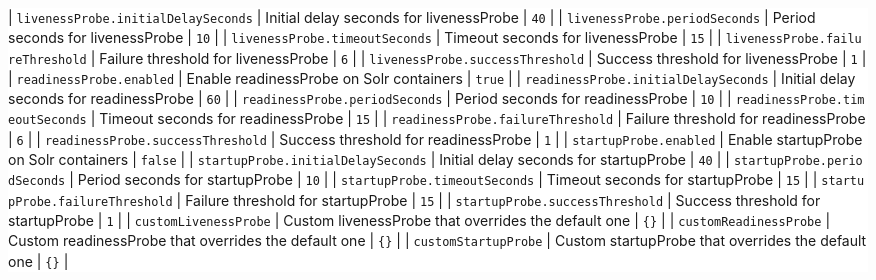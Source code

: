 | `livenessProbe.initialDelaySeconds`                 | Initial delay seconds for livenessProbe                                                                                                                                                                           | `40`             |
| `livenessProbe.periodSeconds`                       | Period seconds for livenessProbe                                                                                                                                                                                  | `10`             |
| `livenessProbe.timeoutSeconds`                      | Timeout seconds for livenessProbe                                                                                                                                                                                 | `15`             |
| `livenessProbe.failureThreshold`                    | Failure threshold for livenessProbe                                                                                                                                                                               | `6`              |
| `livenessProbe.successThreshold`                    | Success threshold for livenessProbe                                                                                                                                                                               | `1`              |
| `readinessProbe.enabled`                            | Enable readinessProbe on Solr containers                                                                                                                                                                          | `true`           |
| `readinessProbe.initialDelaySeconds`                | Initial delay seconds for readinessProbe                                                                                                                                                                          | `60`             |
| `readinessProbe.periodSeconds`                      | Period seconds for readinessProbe                                                                                                                                                                                 | `10`             |
| `readinessProbe.timeoutSeconds`                     | Timeout seconds for readinessProbe                                                                                                                                                                                | `15`             |
| `readinessProbe.failureThreshold`                   | Failure threshold for readinessProbe                                                                                                                                                                              | `6`              |
| `readinessProbe.successThreshold`                   | Success threshold for readinessProbe                                                                                                                                                                              | `1`              |
| `startupProbe.enabled`                              | Enable startupProbe on Solr containers                                                                                                                                                                            | `false`          |
| `startupProbe.initialDelaySeconds`                  | Initial delay seconds for startupProbe                                                                                                                                                                            | `40`             |
| `startupProbe.periodSeconds`                        | Period seconds for startupProbe                                                                                                                                                                                   | `10`             |
| `startupProbe.timeoutSeconds`                       | Timeout seconds for startupProbe                                                                                                                                                                                  | `15`             |
| `startupProbe.failureThreshold`                     | Failure threshold for startupProbe                                                                                                                                                                                | `15`             |
| `startupProbe.successThreshold`                     | Success threshold for startupProbe                                                                                                                                                                                | `1`              |
| `customLivenessProbe`                               | Custom livenessProbe that overrides the default one                                                                                                                                                               | `{}`             |
| `customReadinessProbe`                              | Custom readinessProbe that overrides the default one                                                                                                                                                              | `{}`             |
| `customStartupProbe`                                | Custom startupProbe that overrides the default one                                                                                                                                                                | `{}`             |